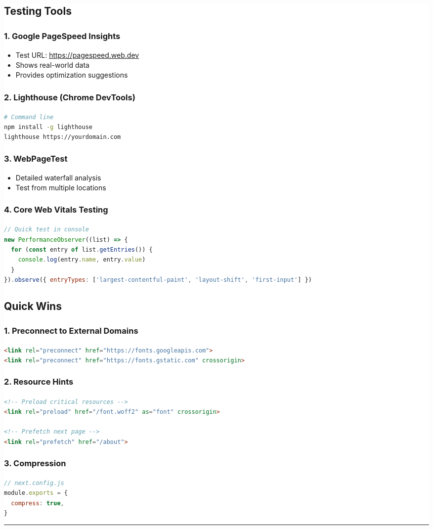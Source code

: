 ## Testing Tools

### 1. Google PageSpeed Insights
- Test URL: https://pagespeed.web.dev
- Shows real-world data
- Provides optimization suggestions

### 2. Lighthouse (Chrome DevTools)
```bash
# Command line
npm install -g lighthouse
lighthouse https://yourdomain.com
```

### 3. WebPageTest
- Detailed waterfall analysis
- Test from multiple locations

### 4. Core Web Vitals Testing
```javascript
// Quick test in console
new PerformanceObserver((list) => {
  for (const entry of list.getEntries()) {
    console.log(entry.name, entry.value)
  }
}).observe({ entryTypes: ['largest-contentful-paint', 'layout-shift', 'first-input'] })
```

## Quick Wins

### 1. Preconnect to External Domains
```html
<link rel="preconnect" href="https://fonts.googleapis.com">
<link rel="preconnect" href="https://fonts.gstatic.com" crossorigin>
```

### 2. Resource Hints
```html
<!-- Preload critical resources -->
<link rel="preload" href="/font.woff2" as="font" crossorigin>

<!-- Prefetch next page -->
<link rel="prefetch" href="/about">
```

### 3. Compression
```javascript
// next.config.js
module.exports = {
  compress: true,
}
```

---
